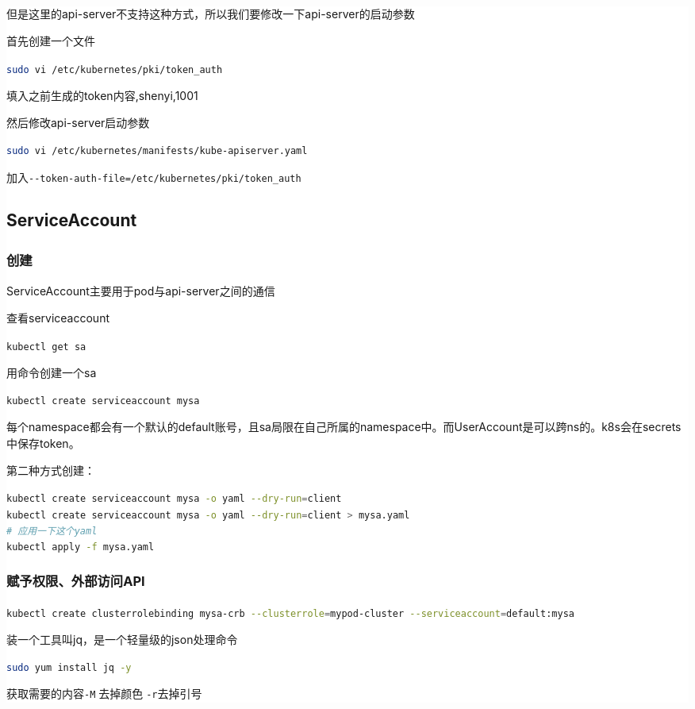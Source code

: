 但是这里的api-server不支持这种方式，所以我们要修改一下api-server的启动参数

首先创建一个文件

```sh
sudo vi /etc/kubernetes/pki/token_auth
```

填入之前生成的token内容,shenyi,1001

然后修改api-server启动参数

```sh
sudo vi /etc/kubernetes/manifests/kube-apiserver.yaml
```

加入`--token-auth-file=/etc/kubernetes/pki/token_auth`

## ServiceAccount

### 创建

ServiceAccount主要用于pod与api-server之间的通信

查看serviceaccount

```sh
kubectl get sa
```

用命令创建一个sa

```sh
kubectl create serviceaccount mysa
```

每个namespace都会有一个默认的default账号，且sa局限在自己所属的namespace中。而UserAccount是可以跨ns的。k8s会在secrets中保存token。

第二种方式创建：

```sh
kubectl create serviceaccount mysa -o yaml --dry-run=client
kubectl create serviceaccount mysa -o yaml --dry-run=client > mysa.yaml
# 应用一下这个yaml
kubectl apply -f mysa.yaml
```

### 赋予权限、外部访问API

```sh
kubectl create clusterrolebinding mysa-crb --clusterrole=mypod-cluster --serviceaccount=default:mysa
```

装一个工具叫jq，是一个轻量级的json处理命令

```sh
sudo yum install jq -y
```

获取需要的内容`-M` 去掉颜色 `-r`去掉引号
